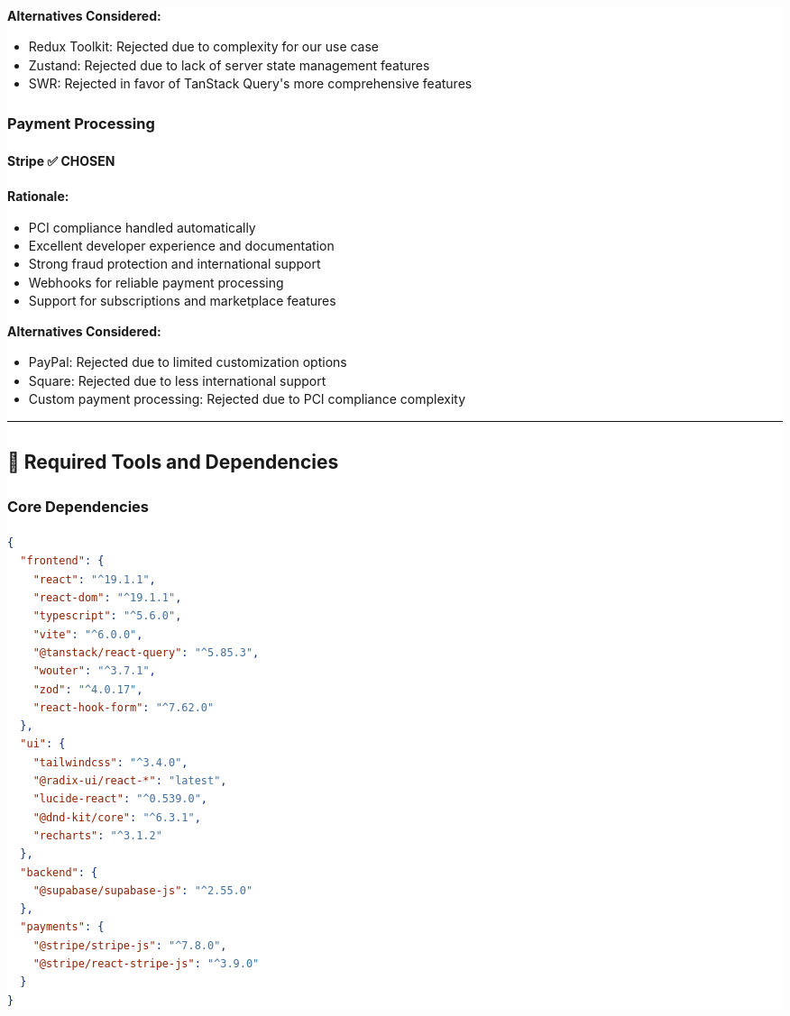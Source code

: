 **Alternatives Considered:**
- Redux Toolkit: Rejected due to complexity for our use case
- Zustand: Rejected due to lack of server state management features
- SWR: Rejected in favor of TanStack Query's more comprehensive features

### Payment Processing

#### **Stripe** ✅ **CHOSEN**
**Rationale:**
- PCI compliance handled automatically
- Excellent developer experience and documentation
- Strong fraud protection and international support
- Webhooks for reliable payment processing
- Support for subscriptions and marketplace features

**Alternatives Considered:**
- PayPal: Rejected due to limited customization options
- Square: Rejected due to less international support
- Custom payment processing: Rejected due to PCI compliance complexity

---

## 🔧 Required Tools and Dependencies

### Core Dependencies
```json
{
  "frontend": {
    "react": "^19.1.1",
    "react-dom": "^19.1.1",
    "typescript": "^5.6.0",
    "vite": "^6.0.0",
    "@tanstack/react-query": "^5.85.3",
    "wouter": "^3.7.1",
    "zod": "^4.0.17",
    "react-hook-form": "^7.62.0"
  },
  "ui": {
    "tailwindcss": "^3.4.0",
    "@radix-ui/react-*": "latest",
    "lucide-react": "^0.539.0",
    "@dnd-kit/core": "^6.3.1",
    "recharts": "^3.1.2"
  },
  "backend": {
    "@supabase/supabase-js": "^2.55.0"
  },
  "payments": {
    "@stripe/stripe-js": "^7.8.0",
    "@stripe/react-stripe-js": "^3.9.0"
  }
}
```
